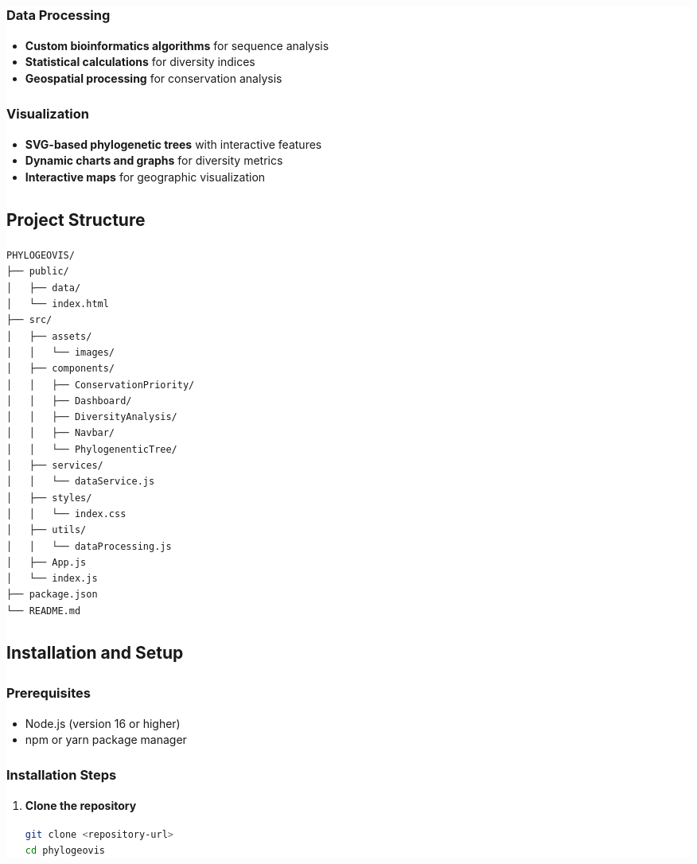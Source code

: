 ### Data Processing
- **Custom bioinformatics algorithms** for sequence analysis
- **Statistical calculations** for diversity indices
- **Geospatial processing** for conservation analysis

### Visualization
- **SVG-based phylogenetic trees** with interactive features
- **Dynamic charts and graphs** for diversity metrics
- **Interactive maps** for geographic visualization

## Project Structure

```
PHYLOGEOVIS/
├── public/
│   ├── data/
│   └── index.html
├── src/
│   ├── assets/
│   │   └── images/
│   ├── components/
│   │   ├── ConservationPriority/
│   │   ├── Dashboard/
│   │   ├── DiversityAnalysis/
│   │   ├── Navbar/
│   │   └── PhylogenenticTree/
│   ├── services/
│   │   └── dataService.js
│   ├── styles/
│   │   └── index.css
│   ├── utils/
│   │   └── dataProcessing.js
│   ├── App.js
│   └── index.js
├── package.json
└── README.md
```

## Installation and Setup

### Prerequisites
- Node.js (version 16 or higher)
- npm or yarn package manager

### Installation Steps

1. **Clone the repository**
   ```bash
   git clone <repository-url>
   cd phylogeovis
   ```
